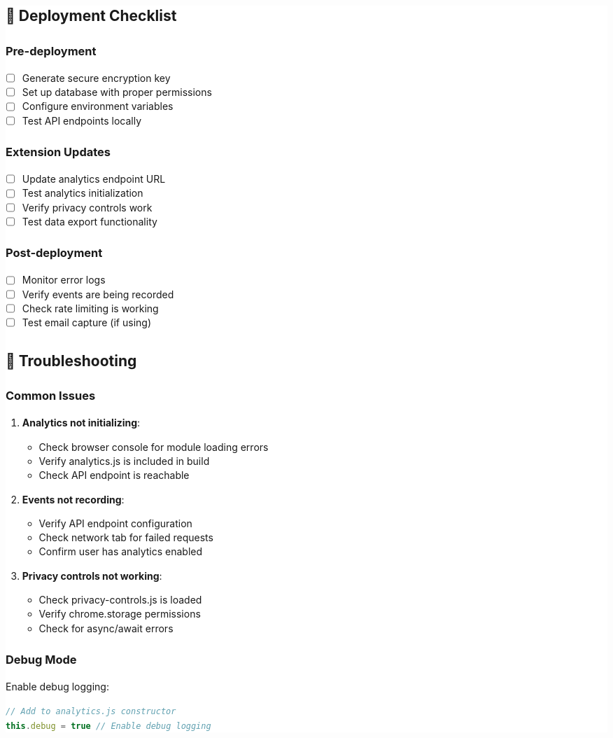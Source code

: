 ```sql
```

## 🚀 Deployment Checklist

### Pre-deployment

- [ ] Generate secure encryption key
- [ ] Set up database with proper permissions
- [ ] Configure environment variables
- [ ] Test API endpoints locally

### Extension Updates

- [ ] Update analytics endpoint URL
- [ ] Test analytics initialization
- [ ] Verify privacy controls work
- [ ] Test data export functionality

### Post-deployment

- [ ] Monitor error logs
- [ ] Verify events are being recorded
- [ ] Check rate limiting is working
- [ ] Test email capture (if using)

## 🐛 Troubleshooting

### Common Issues

1. **Analytics not initializing**:
   - Check browser console for module loading errors
   - Verify analytics.js is included in build
   - Check API endpoint is reachable

2. **Events not recording**:
   - Verify API endpoint configuration
   - Check network tab for failed requests
   - Confirm user has analytics enabled

3. **Privacy controls not working**:
   - Check privacy-controls.js is loaded
   - Verify chrome.storage permissions
   - Check for async/await errors

### Debug Mode

Enable debug logging:

```javascript
// Add to analytics.js constructor
this.debug = true // Enable debug logging
```
